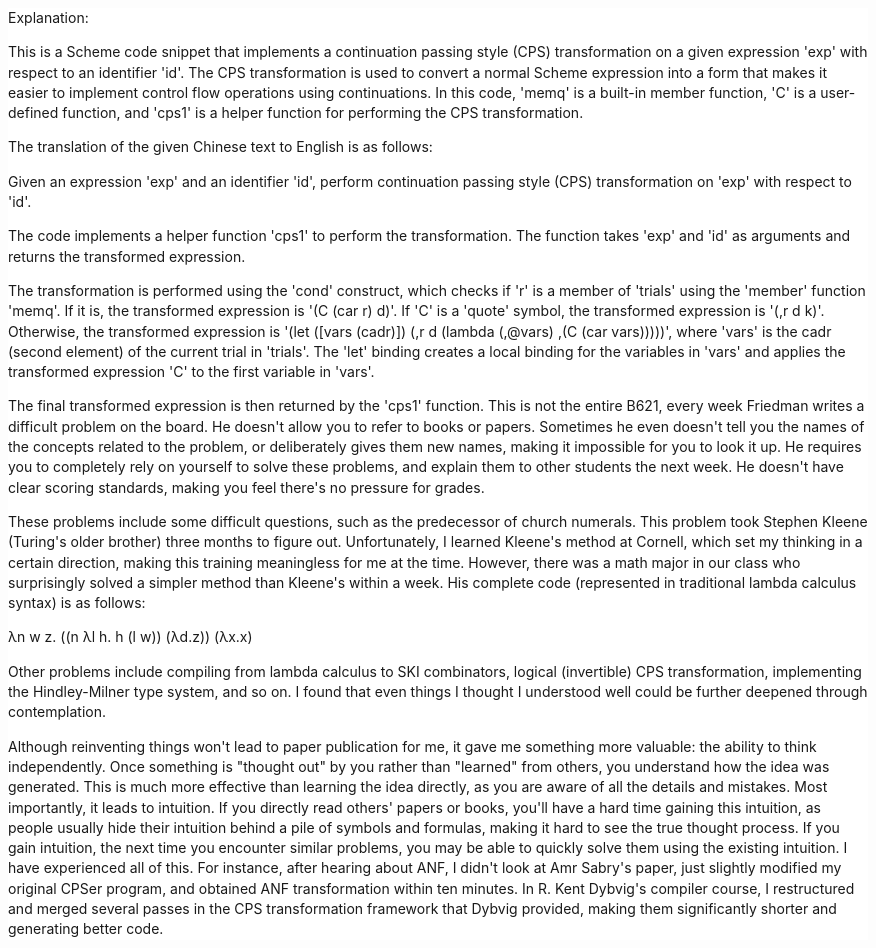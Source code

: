 Explanation:

This is a Scheme code snippet that implements a continuation passing style (CPS) transformation on a given expression 'exp' with respect to an identifier 'id'. The CPS transformation is used to convert a normal Scheme expression into a form that makes it easier to implement control flow operations using continuations. In this code, 'memq' is a built-in member function, 'C' is a user-defined function, and 'cps1' is a helper function for performing the CPS transformation.

The translation of the given Chinese text to English is as follows:

Given an expression 'exp' and an identifier 'id', perform continuation passing style (CPS) transformation on 'exp' with respect to 'id'.

The code implements a helper function 'cps1' to perform the transformation. The function takes 'exp' and 'id' as arguments and returns the transformed expression.

The transformation is performed using the 'cond' construct, which checks if 'r' is a member of 'trials' using the 'member' function 'memq'. If it is, the transformed expression is '(C (car r) d)'. If 'C' is a 'quote' symbol, the transformed expression is '(,r d k)'. Otherwise, the transformed expression is '(let ([vars (cadr)]) (,r d (lambda (,@vars) ,(C (car vars)))))', where 'vars' is the cadr (second element) of the current trial in 'trials'. The 'let' binding creates a local binding for the variables in 'vars' and applies the transformed expression 'C' to the first variable in 'vars'.

The final transformed expression is then returned by the 'cps1' function. This is not the entire B621, every week Friedman writes a difficult problem on the board. He doesn't allow you to refer to books or papers. Sometimes he even doesn't tell you the names of the concepts related to the problem, or deliberately gives them new names, making it impossible for you to look it up. He requires you to completely rely on yourself to solve these problems, and explain them to other students the next week. He doesn't have clear scoring standards, making you feel there's no pressure for grades.

These problems include some difficult questions, such as the predecessor of church numerals. This problem took Stephen Kleene (Turing's older brother) three months to figure out. Unfortunately, I learned Kleene's method at Cornell, which set my thinking in a certain direction, making this training meaningless for me at the time. However, there was a math major in our class who surprisingly solved a simpler method than Kleene's within a week. His complete code (represented in traditional lambda calculus syntax) is as follows:

λn w z. ((n λl h. h (l w)) (λd.z)) (λx.x)

Other problems include compiling from lambda calculus to SKI combinators, logical (invertible) CPS transformation, implementing the Hindley-Milner type system, and so on. I found that even things I thought I understood well could be further deepened through contemplation.

Although reinventing things won't lead to paper publication for me, it gave me something more valuable: the ability to think independently. Once something is "thought out" by you rather than "learned" from others, you understand how the idea was generated. This is much more effective than learning the idea directly, as you are aware of all the details and mistakes. Most importantly, it leads to intuition. If you directly read others' papers or books, you'll have a hard time gaining this intuition, as people usually hide their intuition behind a pile of symbols and formulas, making it hard to see the true thought process. If you gain intuition, the next time you encounter similar problems, you may be able to quickly solve them using the existing intuition. I have experienced all of this. For instance, after hearing about ANF, I didn't look at Amr Sabry's paper, just slightly modified my original CPSer program, and obtained ANF transformation within ten minutes. In R. Kent Dybvig's compiler course, I restructured and merged several passes in the CPS transformation framework that Dybvig provided, making them significantly shorter and generating better code.

